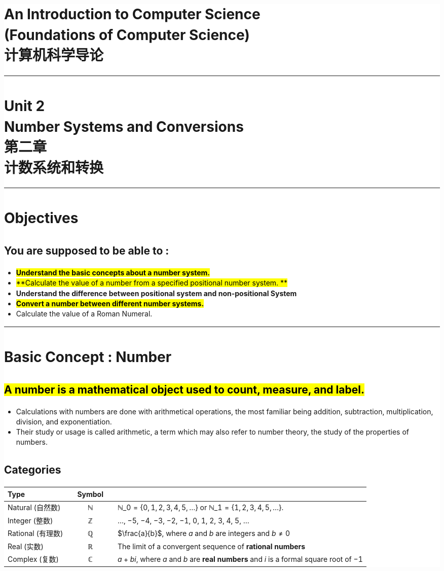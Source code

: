 # An Introduction to Computer Science <br> (Foundations of Computer Science) <br> 计算机科学导论

---

# Unit 2 <br> Number Systems and Conversions <br> 第二章 <br> 计数系统和转换

---

# Objectives

## You are supposed to be able to :

- <mark>**Understand the basic concepts about a number system.**</mark>
- <mark>**Calculate the value of a number from a specified positional number system. **</mark>
- **Understand the difference between positional system and non-positional System**
- **<mark>Convert a number  between different number systems.</mark>**
- Calculate the value of a Roman Numeral. 

---

# Basic Concept : Number

## <mark>A number is a mathematical object used to count, measure, and label. </mark>

- Calculations with numbers are done with arithmetical operations, the most familiar being addition, subtraction, multiplication, division, and exponentiation. 
- Their study or usage is called arithmetic, a term which may also refer to number theory, the study of the properties of numbers.

## Categories

|Type || Symbol|| |
|:---|:---|:---:|:---|:---|
|Natural (自然数) | | $\mathbb{N}$| | $\mathbb{N}\_{0} = \{ 0, 1, 2, 3, 4, 5, \ldots \}$ or $\mathbb{N}\_{1} = \{ 1, 2, 3, 4, 5, \ldots \}$. |
|Integer (整数) | | $\mathbb{Z}$ | | $\ldots$, $−5$, $−4$, $−3$, $−2$, $−1$, $0$, $1$, $2$, $3$, $4$, $5$, $\ldots$|
|Rational (有理数) | | $\mathbb{Q}$ | | $\frac{a}{b}$, where $a$ and $b$ are integers and $b \neq 0$|
|Real (实数) | | $\mathbb{R}$ | | The limit of a convergent sequence of **rational numbers**|
|Complex (复数) | | $\mathbb{C}$ | | $a + bi$, where $a$ and $b$ are **real numbers** and $i$ is a formal square root of $−1$|


